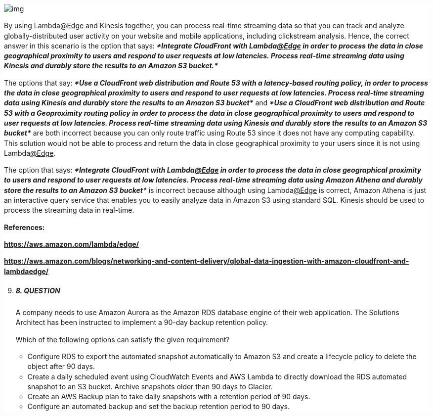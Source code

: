    ![img](https://d1.awsstatic.com/products/cloudfront/AWS-Lambda-at-Edge_User-Tracking-Analytics-diagram%20Oct%202018.5cc920f99c9450467b7290c20a8a4eb7c444e915.png)

   By using Lambda[@Edge](https://portal.tutorialsdojo.com/members/edge/) and Kinesis together, you can process real-time streaming data so that you can track and analyze globally-distributed user activity on your website and mobile applications, including clickstream analysis. Hence, the correct answer in this scenario is the option that says: ***\*Integrate CloudFront with Lambda[@Edge](https://portal.tutorialsdojo.com/members/edge/) in order to process the data in close geographical proximity to users and respond to user requests at low latencies. Process real-time streaming data using Kinesis and durably store the results to an Amazon S3 bucket.\****

   The options that say: ***\*Use a CloudFront web distribution and Route 53 with a latency-based routing policy, in order to process the data in close geographical proximity to users and respond to user requests at low latencies. Process real-time streaming data using Kinesis and durably store the results to an Amazon S3 bucket\**** and ***\*Use a CloudFront web distribution and Route 53 with a Geoproximity routing policy in order to process the data in close geographical proximity to users and respond to user requests at low latencies. Process real-time streaming data using Kinesis and durably store the results to an Amazon S3 bucket\**** are both incorrect because you can only route traffic using Route 53 since it does not have any computing capability. This solution would not be able to process and return the data in close geographical proximity to your users since it is not using Lambda[@Edge](https://portal.tutorialsdojo.com/members/edge/).

   The option that says: ***\*Integrate CloudFront with Lambda[@Edge](https://portal.tutorialsdojo.com/members/edge/) in order to process the data in close geographical proximity to users and respond to user requests at low latencies. Process real-time streaming data using Amazon Athena and durably store the results to an Amazon S3 bucket\**** is incorrect because although using Lambda[@Edge](https://portal.tutorialsdojo.com/members/edge/) is correct, Amazon Athena is just an interactive query service that enables you to easily analyze data in Amazon S3 using standard SQL. Kinesis should be used to process the streaming data in real-time.

    

   **References:**

   **https://aws.amazon.com/lambda/edge/**

   **https://aws.amazon.com/blogs/networking-and-content-delivery/global-data-ingestion-with-amazon-cloudfront-and-lambdaedge/**

   

   

9. ##### 8. QUESTION

   A company needs to use Amazon Aurora as the Amazon RDS database engine of their web application. The Solutions Architect has been instructed to implement a 90-day backup retention policy.

   Which of the following options can satisfy the given requirement?

   

   - Configure RDS to export the automated snapshot automatically to Amazon S3 and create a lifecycle policy to delete the object after 90 days.
   - Create a daily scheduled event using CloudWatch Events and AWS Lambda to directly download the RDS automated snapshot to an S3 bucket. Archive snapshots older than 90 days to Glacier.
   - Create an AWS Backup plan to take daily snapshots with a retention period of 90 days.
   - Configure an automated backup and set the backup retention period to 90 days.

   
